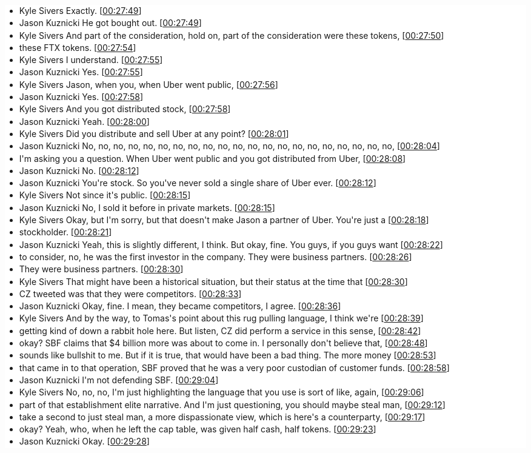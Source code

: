 *  Kyle Sivers Exactly. [[00:27:49](https://www.youtube.com/watch?v=4qOEg4LbdTU&t=1669.3s)]
*  Jason Kuznicki He got bought out. [[00:27:49](https://www.youtube.com/watch?v=4qOEg4LbdTU&t=1669.7s)]
*  Kyle Sivers And part of the consideration, hold on, part of the consideration were these tokens, [[00:27:50](https://www.youtube.com/watch?v=4qOEg4LbdTU&t=1670.5s)]
*  these FTX tokens. [[00:27:54](https://www.youtube.com/watch?v=4qOEg4LbdTU&t=1674.8999999999999s)]
*  Kyle Sivers I understand. [[00:27:55](https://www.youtube.com/watch?v=4qOEg4LbdTU&t=1675.46s)]
*  Jason Kuznicki Yes. [[00:27:55](https://www.youtube.com/watch?v=4qOEg4LbdTU&t=1675.86s)]
*  Kyle Sivers Jason, when you, when Uber went public, [[00:27:56](https://www.youtube.com/watch?v=4qOEg4LbdTU&t=1676.5s)]
*  Jason Kuznicki Yes. [[00:27:58](https://www.youtube.com/watch?v=4qOEg4LbdTU&t=1678.42s)]
*  Kyle Sivers And you got distributed stock, [[00:27:58](https://www.youtube.com/watch?v=4qOEg4LbdTU&t=1678.8999999999999s)]
*  Jason Kuznicki Yeah. [[00:28:00](https://www.youtube.com/watch?v=4qOEg4LbdTU&t=1680.98s)]
*  Kyle Sivers Did you distribute and sell Uber at any point? [[00:28:01](https://www.youtube.com/watch?v=4qOEg4LbdTU&t=1681.46s)]
*  Jason Kuznicki No, no, no, no, no, no, no, no, no, no, no, no, no, no, no, no, no, no, no, no, no, [[00:28:04](https://www.youtube.com/watch?v=4qOEg4LbdTU&t=1684.02s)]
*  I'm asking you a question. When Uber went public and you got distributed from Uber, [[00:28:08](https://www.youtube.com/watch?v=4qOEg4LbdTU&t=1688.18s)]
*  Jason Kuznicki No. [[00:28:12](https://www.youtube.com/watch?v=4qOEg4LbdTU&t=1692.02s)]
*  Jason Kuznicki You're stock. So you've never sold a single share of Uber ever. [[00:28:12](https://www.youtube.com/watch?v=4qOEg4LbdTU&t=1692.5s)]
*  Kyle Sivers Not since it's public. [[00:28:15](https://www.youtube.com/watch?v=4qOEg4LbdTU&t=1695.22s)]
*  Jason Kuznicki No, I sold it before in private markets. [[00:28:15](https://www.youtube.com/watch?v=4qOEg4LbdTU&t=1695.94s)]
*  Kyle Sivers Okay, but I'm sorry, but that doesn't make Jason a partner of Uber. You're just a [[00:28:18](https://www.youtube.com/watch?v=4qOEg4LbdTU&t=1698.26s)]
*  stockholder. [[00:28:21](https://www.youtube.com/watch?v=4qOEg4LbdTU&t=1701.86s)]
*  Jason Kuznicki Yeah, this is slightly different, I think. But okay, fine. You guys, if you guys want [[00:28:22](https://www.youtube.com/watch?v=4qOEg4LbdTU&t=1702.42s)]
*  to consider, no, he was the first investor in the company. They were business partners. [[00:28:26](https://www.youtube.com/watch?v=4qOEg4LbdTU&t=1706.58s)]
*  They were business partners. [[00:28:30](https://www.youtube.com/watch?v=4qOEg4LbdTU&t=1710.26s)]
*  Kyle Sivers That might have been a historical situation, but their status at the time that [[00:28:30](https://www.youtube.com/watch?v=4qOEg4LbdTU&t=1710.82s)]
*  CZ tweeted was that they were competitors. [[00:28:33](https://www.youtube.com/watch?v=4qOEg4LbdTU&t=1713.6999999999998s)]
*  Jason Kuznicki Okay, fine. I mean, they became competitors, I agree. [[00:28:36](https://www.youtube.com/watch?v=4qOEg4LbdTU&t=1716.34s)]
*  Kyle Sivers And by the way, to Tomas's point about this rug pulling language, I think we're [[00:28:39](https://www.youtube.com/watch?v=4qOEg4LbdTU&t=1719.54s)]
*  getting kind of down a rabbit hole here. But listen, CZ did perform a service in this sense, [[00:28:42](https://www.youtube.com/watch?v=4qOEg4LbdTU&t=1722.82s)]
*  okay? SBF claims that $4 billion more was about to come in. I personally don't believe that, [[00:28:48](https://www.youtube.com/watch?v=4qOEg4LbdTU&t=1728.5s)]
*  sounds like bullshit to me. But if it is true, that would have been a bad thing. The more money [[00:28:53](https://www.youtube.com/watch?v=4qOEg4LbdTU&t=1733.9399999999998s)]
*  that came in to that operation, SBF proved that he was a very poor custodian of customer funds. [[00:28:58](https://www.youtube.com/watch?v=4qOEg4LbdTU&t=1738.58s)]
*  Jason Kuznicki I'm not defending SBF. [[00:29:04](https://www.youtube.com/watch?v=4qOEg4LbdTU&t=1744.34s)]
*  Kyle Sivers No, no, no, I'm just highlighting the language that you use is sort of like, again, [[00:29:06](https://www.youtube.com/watch?v=4qOEg4LbdTU&t=1746.6599999999999s)]
*  part of that establishment elite narrative. And I'm just questioning, you should maybe steal man, [[00:29:12](https://www.youtube.com/watch?v=4qOEg4LbdTU&t=1752.02s)]
*  take a second to just steal man, a more dispassionate view, which is here's a counterparty, [[00:29:17](https://www.youtube.com/watch?v=4qOEg4LbdTU&t=1757.1399999999999s)]
*  okay? Yeah, who, when he left the cap table, was given half cash, half tokens. [[00:29:23](https://www.youtube.com/watch?v=4qOEg4LbdTU&t=1763.06s)]
*  Jason Kuznicki Okay. [[00:29:28](https://www.youtube.com/watch?v=4qOEg4LbdTU&t=1768.5s)]